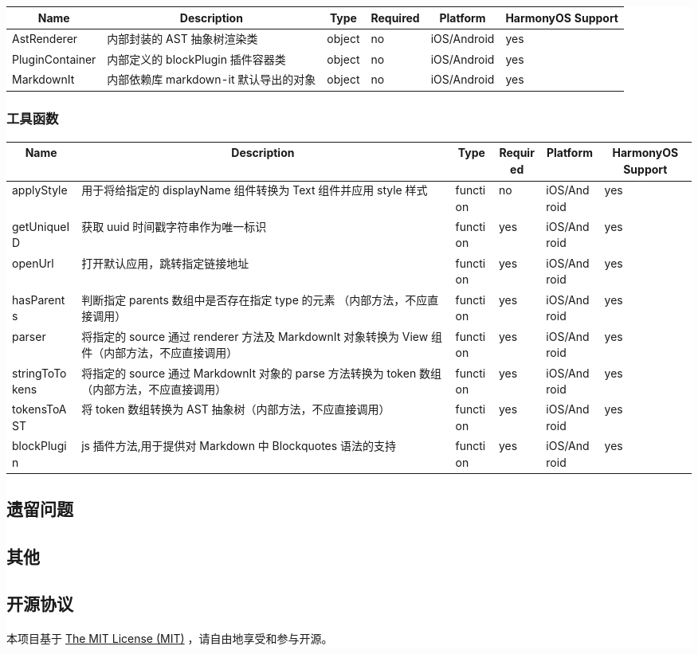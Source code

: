 | Name            | Description                           | Type   | Required | Platform    | HarmonyOS Support |
| --------------- | ------------------------------------- | ------ | -------- | ----------- | ----------------- |
| AstRenderer     | 内部封装的 AST 抽象树渲染类           | object | no       | iOS/Android | yes               |
| PluginContainer | 内部定义的 blockPlugin 插件容器类     | object | no       | iOS/Android | yes               |
| MarkdownIt      | 内部依赖库 markdown-it 默认导出的对象 | object | no       | iOS/Android | yes               |

### 工具函数

| Name           | Description                                                                                    | Type     | Required | Platform    | HarmonyOS Support |
| -------------- | ---------------------------------------------------------------------------------------------- | -------- | -------- | ----------- | ----------------- |
| applyStyle     | 用于将给指定的 displayName 组件转换为 Text 组件并应用 style 样式                               | function | no       | iOS/Android | yes               |
| getUniqueID    | 获取 uuid 时间戳字符串作为唯一标识                                                             | function | yes      | iOS/Android | yes               |
| openUrl        | 打开默认应用，跳转指定链接地址                                                                 | function | yes      | iOS/Android | yes               |
| hasParents     | 判断指定 parents 数组中是否存在指定 type 的元素 （内部方法，不应直接调用）                     | function | yes      | iOS/Android | yes               |
| parser         | 将指定的 source 通过 renderer 方法及 MarkdownIt 对象转换为 View 组件（内部方法，不应直接调用） | function | yes      | iOS/Android | yes               |
| stringToTokens | 将指定的 source 通过 MarkdownIt 对象的 parse 方法转换为 token 数组（内部方法，不应直接调用）   | function | yes      | iOS/Android | yes               |
| tokensToAST    | 将 token 数组转换为 AST 抽象树（内部方法，不应直接调用）                                       | function | yes      | iOS/Android | yes               |
| blockPlugin    | js 插件方法,用于提供对 Markdown 中 Blockquotes 语法的支持                                      | function | yes      | iOS/Android | yes               |

## 遗留问题

## 其他

## 开源协议

本项目基于 [The MIT License (MIT)](https://github.com/killserver/react-native-markdown-renderer/blob/main/LICENSE) ，请自由地享受和参与开源。
